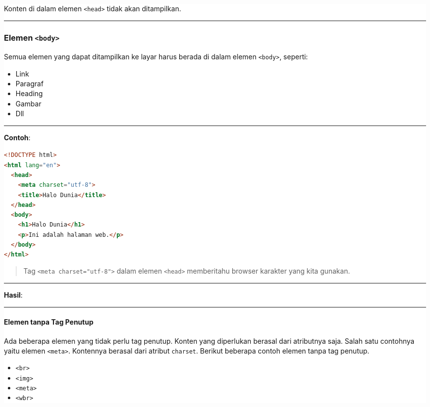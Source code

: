 Konten di dalam elemen `<head>` tidak akan ditampilkan.

---

### Elemen `<body>`

Semua elemen yang dapat ditampilkan ke layar harus berada di dalam elemen `<body>`, seperti:
* Link
* Paragraf
* Heading
* Gambar
* Dll

---

**Contoh**:
``` html
<!DOCTYPE html>
<html lang="en">
  <head>
    <meta charset="utf-8">
    <title>Halo Dunia</title>
  </head>
  <body>
    <h1>Halo Dunia</h1>
    <p>Ini adalah halaman web.</p>
  </body>
</html>
```

> Tag `<meta charset="utf-8">` dalam elemen `<head>` memberitahu browser karakter yang kita gunakan.

---

**Hasil**:
<object data="C:\makersinstitute\slide\1-html-css\1-halaman-web-pertama\hasil-2\index.html" width="860px" height="140px"> <embed src="C:\makersinstitute\slide\1-html-css\1-halaman-web-pertama\hasil-2\index.html" width="860px" height="140px"> Error: Embedded data could not be displayed. </object>

---

#### Elemen tanpa Tag Penutup

Ada beberapa elemen yang tidak perlu tag penutup. Konten yang diperlukan berasal dari atributnya saja. Salah satu contohnya yaitu elemen `<meta>`. Kontennya berasal dari atribut `charset`. Berikut beberapa contoh elemen tanpa tag penutup.

<div class="container container-1-3">

* `<br>`
* `<img>`
* `<meta>`
* `<wbr>`
